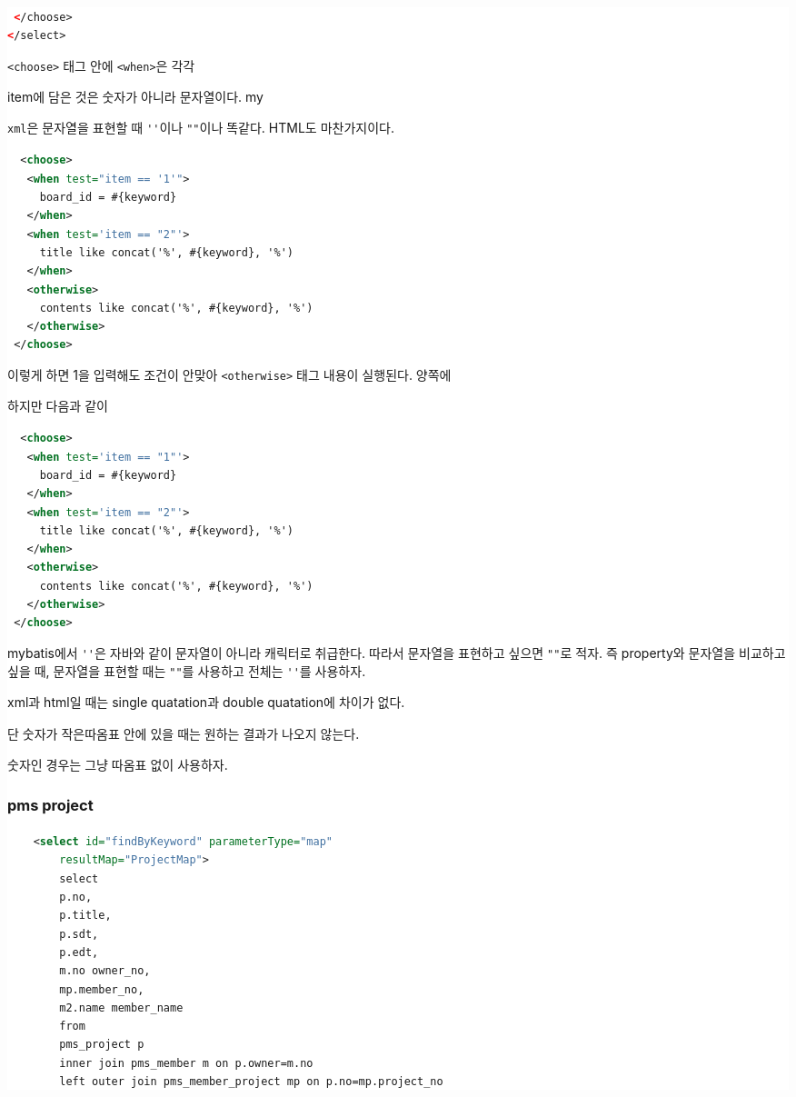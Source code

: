 ```xml
 </choose>
</select>  
```

`<choose>` 태그 안에 `<when>`은 각각

item에 담은 것은 숫자가 아니라 문자열이다. my

`xml`은 문자열을 표현할 때 `''`이나 `""`이나 똑같다. HTML도 마찬가지이다.

```xml
  <choose>
   <when test="item == '1'">
     board_id = #{keyword}
   </when>
   <when test='item == "2"'>
     title like concat('%', #{keyword}, '%')
   </when>
   <otherwise>
     contents like concat('%', #{keyword}, '%')
   </otherwise>
 </choose>
```

이렇게 하면 1을 입력해도 조건이 안맞아 `<otherwise>` 태그 내용이 실행된다. 양쪽에 

하지만 다음과 같이

```xml
  <choose>
   <when test='item == "1"'>
     board_id = #{keyword}
   </when>
   <when test='item == "2"'>
     title like concat('%', #{keyword}, '%')
   </when>
   <otherwise>
     contents like concat('%', #{keyword}, '%')
   </otherwise>
 </choose>
```

mybatis에서 `''`은 자바와 같이 문자열이 아니라 캐릭터로 취급한다. 따라서 문자열을 표현하고 싶으면 `""`로 적자. 즉 property와 문자열을 비교하고 싶을 때, 문자열을 표현할 때는 `""`를 사용하고 전체는 `''`를 사용하자.

xml과 html일 때는 single quatation과 double quatation에 차이가 없다. 

단 숫자가 작은따옴표 안에 있을 때는 원하는 결과가 나오지 않는다. 

숫자인 경우는 그냥 따옴표 없이 사용하자.



### pms project

```xml
	<select id="findByKeyword" parameterType="map"
		resultMap="ProjectMap">
		select
		p.no,
		p.title,
		p.sdt,
		p.edt,
		m.no owner_no,
		mp.member_no,
		m2.name member_name
		from
		pms_project p
		inner join pms_member m on p.owner=m.no
		left outer join pms_member_project mp on p.no=mp.project_no
```